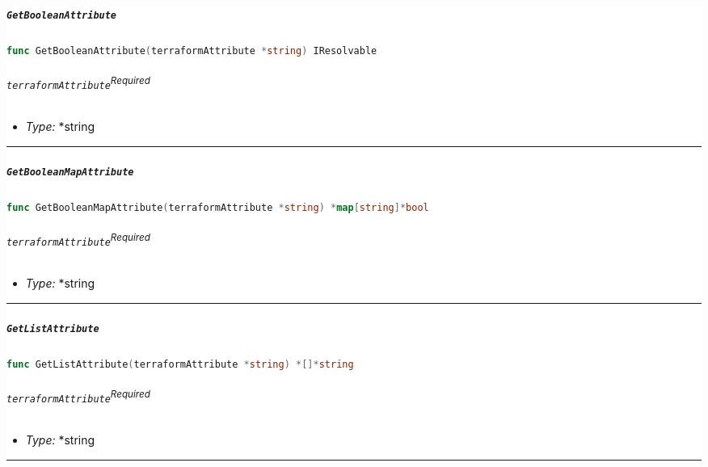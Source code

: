 
##### `GetBooleanAttribute` <a name="GetBooleanAttribute" id="rhizo-co-terraform-provider-oci.dataOciLogAnalyticsNamespaceScheduledTask.DataOciLogAnalyticsNamespaceScheduledTaskActionMetricExtractionOutputReference.getBooleanAttribute"></a>

```go
func GetBooleanAttribute(terraformAttribute *string) IResolvable
```

###### `terraformAttribute`<sup>Required</sup> <a name="terraformAttribute" id="rhizo-co-terraform-provider-oci.dataOciLogAnalyticsNamespaceScheduledTask.DataOciLogAnalyticsNamespaceScheduledTaskActionMetricExtractionOutputReference.getBooleanAttribute.parameter.terraformAttribute"></a>

- *Type:* *string

---

##### `GetBooleanMapAttribute` <a name="GetBooleanMapAttribute" id="rhizo-co-terraform-provider-oci.dataOciLogAnalyticsNamespaceScheduledTask.DataOciLogAnalyticsNamespaceScheduledTaskActionMetricExtractionOutputReference.getBooleanMapAttribute"></a>

```go
func GetBooleanMapAttribute(terraformAttribute *string) *map[string]*bool
```

###### `terraformAttribute`<sup>Required</sup> <a name="terraformAttribute" id="rhizo-co-terraform-provider-oci.dataOciLogAnalyticsNamespaceScheduledTask.DataOciLogAnalyticsNamespaceScheduledTaskActionMetricExtractionOutputReference.getBooleanMapAttribute.parameter.terraformAttribute"></a>

- *Type:* *string

---

##### `GetListAttribute` <a name="GetListAttribute" id="rhizo-co-terraform-provider-oci.dataOciLogAnalyticsNamespaceScheduledTask.DataOciLogAnalyticsNamespaceScheduledTaskActionMetricExtractionOutputReference.getListAttribute"></a>

```go
func GetListAttribute(terraformAttribute *string) *[]*string
```

###### `terraformAttribute`<sup>Required</sup> <a name="terraformAttribute" id="rhizo-co-terraform-provider-oci.dataOciLogAnalyticsNamespaceScheduledTask.DataOciLogAnalyticsNamespaceScheduledTaskActionMetricExtractionOutputReference.getListAttribute.parameter.terraformAttribute"></a>

- *Type:* *string

---